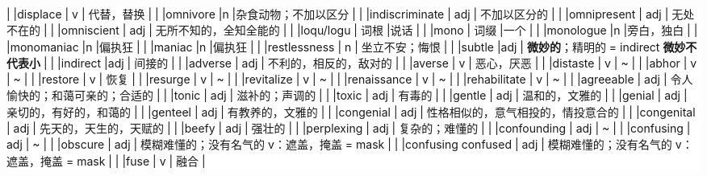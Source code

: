 | |displace | v | 代替，替换 |
| |omnivore |n |杂食动物；不加以区分 |
| |indiscriminate | adj | 不加以区分的 |
| |omnipresent | adj | 无处不在的 |
| |omniscient | adj | 无所不知的，全知全能的 |
| |loqu/logu | 词根 |说话 |
| |mono | 词缀 |一个 |
| |monologue |n |旁白，独白 |
| |monomaniac |n |偏执狂 |
| |maniac |n |偏执狂 |
| |restlessness | n | 坐立不安；悔恨 |
| |subtle |adj | **微妙的**；精明的     =  indirect     **微妙不代表小** |
| |indirect |adj | 间接的 |
| |adverse | adj | 不利的，相反的，敌对的 |
| |averse | v | 恶心，厌恶 |
| |distaste | v | ~ |
| |abhor | v | ~ |
| |restore | v | 恢复 |
| |resurge | v | ~ |
| |revitalize | v | ~ |
| |renaissance | v | ~ |
| |rehabilitate | v | ~ |
| |agreeable | adj | 令人愉快的；和蔼可亲的；合适的 |
| |tonic | adj | 滋补的；声调的 |
| |toxic | adj | 有毒的 |
| |gentle | adj | 温和的，文雅的 |
| |genial | adj | 亲切的，有好的，和蔼的 |
| |genteel | adj | 有教养的，文雅的 |
| |congenial | adj | 性格相似的，意气相投的，情投意合的 |
| |congenital | adj | 先天的，天生的，天赋的 |
| |beefy | adj | 强壮的 |
| |perplexing | adj | 复杂的；难懂的 |
| |confounding | adj | ~ |
| |confusing | adj | ~ |
| |obscure | adj | 模糊难懂的；没有名气的   v：遮盖，掩盖 = mask |
| |confusing confused | adj | 模糊难懂的；没有名气的   v：遮盖，掩盖 = mask |
| |fuse | v | 融合 |